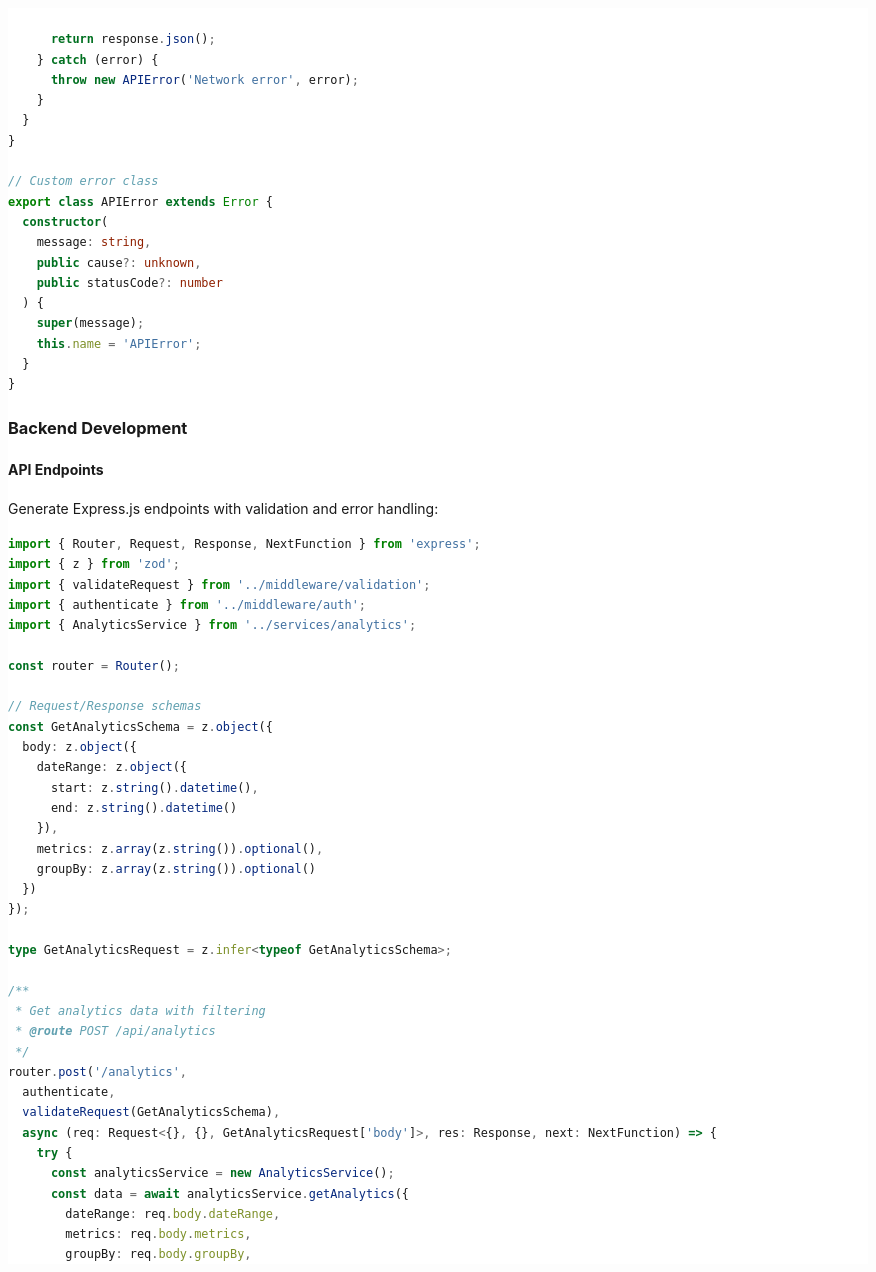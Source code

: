 ```typescript
      
      return response.json();
    } catch (error) {
      throw new APIError('Network error', error);
    }
  }
}

// Custom error class
export class APIError extends Error {
  constructor(
    message: string,
    public cause?: unknown,
    public statusCode?: number
  ) {
    super(message);
    this.name = 'APIError';
  }
}
```

### Backend Development

#### API Endpoints
Generate Express.js endpoints with validation and error handling:

```typescript
import { Router, Request, Response, NextFunction } from 'express';
import { z } from 'zod';
import { validateRequest } from '../middleware/validation';
import { authenticate } from '../middleware/auth';
import { AnalyticsService } from '../services/analytics';

const router = Router();

// Request/Response schemas
const GetAnalyticsSchema = z.object({
  body: z.object({
    dateRange: z.object({
      start: z.string().datetime(),
      end: z.string().datetime()
    }),
    metrics: z.array(z.string()).optional(),
    groupBy: z.array(z.string()).optional()
  })
});

type GetAnalyticsRequest = z.infer<typeof GetAnalyticsSchema>;

/**
 * Get analytics data with filtering
 * @route POST /api/analytics
 */
router.post('/analytics',
  authenticate,
  validateRequest(GetAnalyticsSchema),
  async (req: Request<{}, {}, GetAnalyticsRequest['body']>, res: Response, next: NextFunction) => {
    try {
      const analyticsService = new AnalyticsService();
      const data = await analyticsService.getAnalytics({
        dateRange: req.body.dateRange,
        metrics: req.body.metrics,
        groupBy: req.body.groupBy,
```